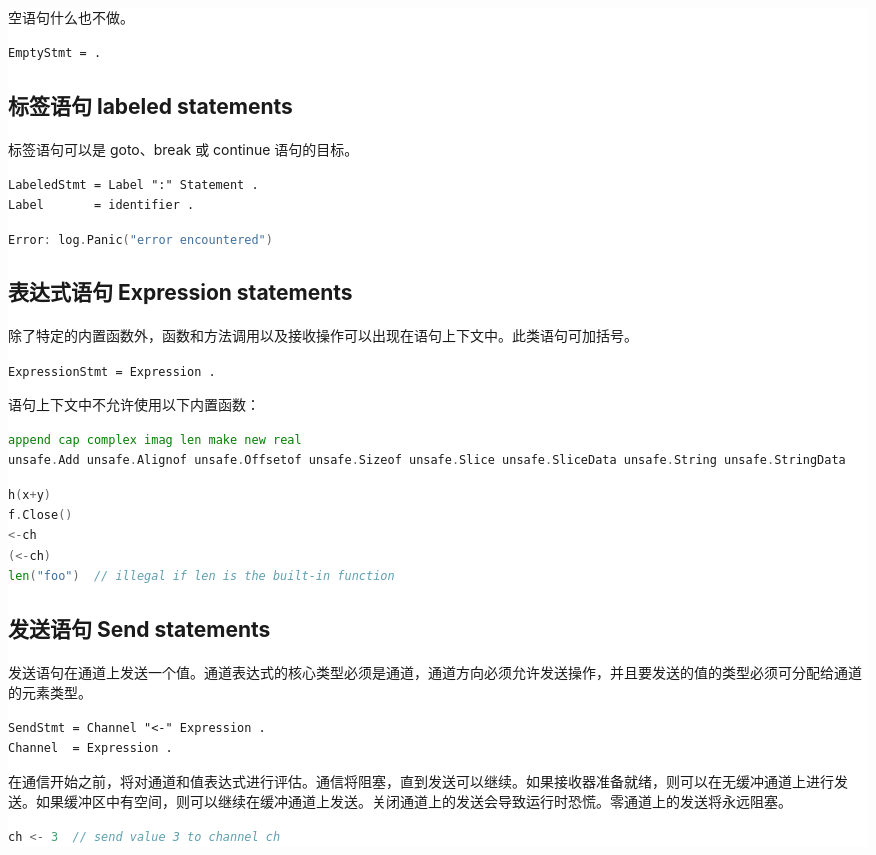 空语句什么也不做。

```ebnf
EmptyStmt = .
```

## 标签语句 labeled statements

标签语句可以是 goto、break 或 continue 语句的目标。

```ebnf
LabeledStmt = Label ":" Statement .
Label       = identifier .
```

```go
Error: log.Panic("error encountered")
```

## 表达式语句 Expression statements

除了特定的内置函数外，函数和方法调用以及接收操作可以出现在语句上下文中。此类语句可加括号。

```ebnf
ExpressionStmt = Expression .
```

语句上下文中不允许使用以下内置函数：

```go
append cap complex imag len make new real
unsafe.Add unsafe.Alignof unsafe.Offsetof unsafe.Sizeof unsafe.Slice unsafe.SliceData unsafe.String unsafe.StringData
```

```go
h(x+y)
f.Close()
<-ch
(<-ch)
len("foo")  // illegal if len is the built-in function
```

## 发送语句 Send statements

发送语句在通道上发送一个值。通道表达式的核心类型必须是通道，通道方向必须允许发送操作，并且要发送的值的类型必须可分配给通道的元素类型。

```ebnf
SendStmt = Channel "<-" Expression .
Channel  = Expression .
```

在通信开始之前，将对通道和值表达式进行评估。通信将阻塞，直到发送可以继续。如果接收器准备就绪，则可以在无缓冲通道上进行发送。如果缓冲区中有空间，则可以继续在缓冲通道上发送。关闭通道上的发送会导致运行时恐慌。零通道上的发送将永远阻塞。

```go
ch <- 3  // send value 3 to channel ch
```
